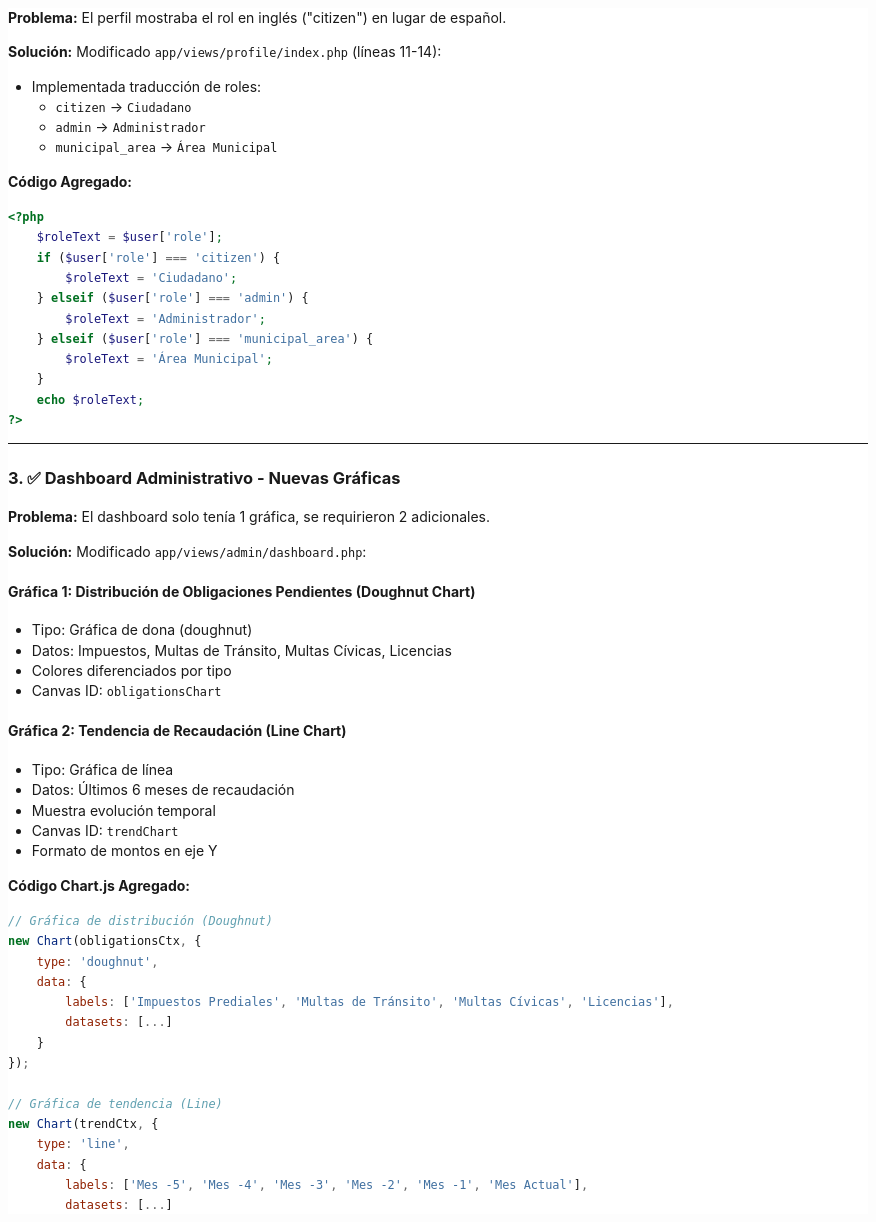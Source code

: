 **Problema:**
El perfil mostraba el rol en inglés ("citizen") en lugar de español.

**Solución:**
Modificado `app/views/profile/index.php` (líneas 11-14):
- Implementada traducción de roles:
  - `citizen` → `Ciudadano`
  - `admin` → `Administrador`
  - `municipal_area` → `Área Municipal`

**Código Agregado:**
```php
<?php 
    $roleText = $user['role'];
    if ($user['role'] === 'citizen') {
        $roleText = 'Ciudadano';
    } elseif ($user['role'] === 'admin') {
        $roleText = 'Administrador';
    } elseif ($user['role'] === 'municipal_area') {
        $roleText = 'Área Municipal';
    }
    echo $roleText; 
?>
```

---

### 3. ✅ Dashboard Administrativo - Nuevas Gráficas

**Problema:**
El dashboard solo tenía 1 gráfica, se requirieron 2 adicionales.

**Solución:**
Modificado `app/views/admin/dashboard.php`:

#### Gráfica 1: Distribución de Obligaciones Pendientes (Doughnut Chart)
- Tipo: Gráfica de dona (doughnut)
- Datos: Impuestos, Multas de Tránsito, Multas Cívicas, Licencias
- Colores diferenciados por tipo
- Canvas ID: `obligationsChart`

#### Gráfica 2: Tendencia de Recaudación (Line Chart)
- Tipo: Gráfica de línea
- Datos: Últimos 6 meses de recaudación
- Muestra evolución temporal
- Canvas ID: `trendChart`
- Formato de montos en eje Y

**Código Chart.js Agregado:**
```javascript
// Gráfica de distribución (Doughnut)
new Chart(obligationsCtx, {
    type: 'doughnut',
    data: {
        labels: ['Impuestos Prediales', 'Multas de Tránsito', 'Multas Cívicas', 'Licencias'],
        datasets: [...]
    }
});

// Gráfica de tendencia (Line)
new Chart(trendCtx, {
    type: 'line',
    data: {
        labels: ['Mes -5', 'Mes -4', 'Mes -3', 'Mes -2', 'Mes -1', 'Mes Actual'],
        datasets: [...]
```